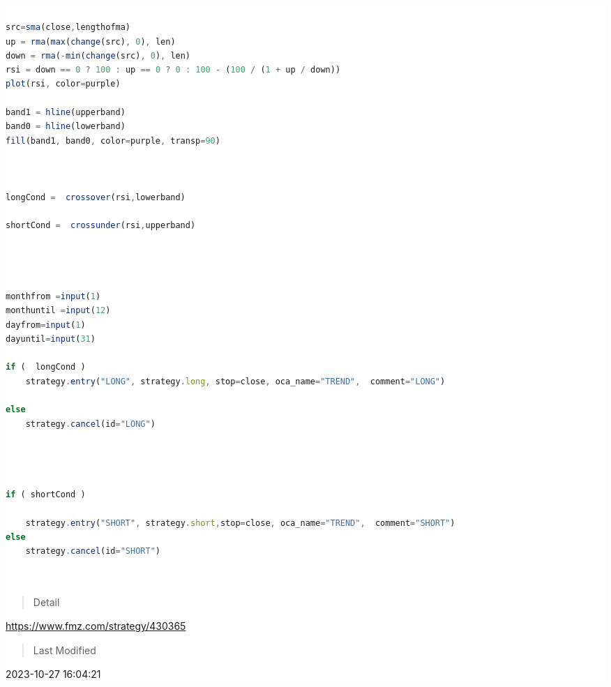 ``` javascript

src=sma(close,lengthofma)
up = rma(max(change(src), 0), len)
down = rma(-min(change(src), 0), len)
rsi = down == 0 ? 100 : up == 0 ? 0 : 100 - (100 / (1 + up / down))
plot(rsi, color=purple)

band1 = hline(upperband)
band0 = hline(lowerband)
fill(band1, band0, color=purple, transp=90)



longCond =  crossover(rsi,lowerband)

shortCond =  crossunder(rsi,upperband)




monthfrom =input(1)
monthuntil =input(12)
dayfrom=input(1)
dayuntil=input(31)

if (  longCond ) 
    strategy.entry("LONG", strategy.long, stop=close, oca_name="TREND",  comment="LONG")
    
else
    strategy.cancel(id="LONG")
    



if ( shortCond ) 

    strategy.entry("SHORT", strategy.short,stop=close, oca_name="TREND",  comment="SHORT")
else
    strategy.cancel(id="SHORT")




```

> Detail

https://www.fmz.com/strategy/430365

> Last Modified

2023-10-27 16:04:21
